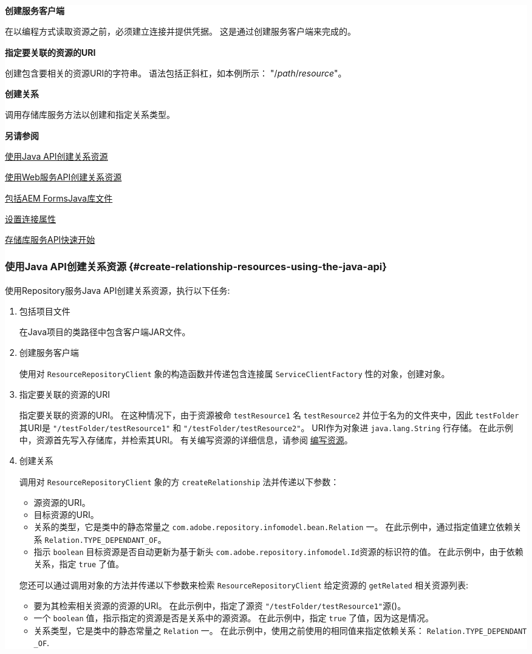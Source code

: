 **创建服务客户端**

在以编程方式读取资源之前，必须建立连接并提供凭据。 这是通过创建服务客户端来完成的。

**指定要关联的资源的URI**

创建包含要相关的资源URI的字符串。 语法包括正斜杠，如本例所示： &quot;/*path*/*resource*&quot;。

**创建关系**

调用存储库服务方法以创建和指定关系类型。

**另请参阅**

[使用Java API创建关系资源](aem-forms-repository.md#create-relationship-resources-using-the-java-api)

[使用Web服务API创建关系资源](aem-forms-repository.md#create-relationship-resources-using-the-web-service-api)

[包括AEM FormsJava库文件](/help/forms/developing/invoking-aem-forms-using-java.md#including-aem-forms-java-library-files)

[设置连接属性](/help/forms/developing/invoking-aem-forms-using-java.md#setting-connection-properties)

[存储库服务API快速开始](/help/forms/developing/repository-service-api-quick-starts.md#repository-service-api-quick-starts)

### 使用Java API创建关系资源 {#create-relationship-resources-using-the-java-api}

使用Repository服务Java API创建关系资源，执行以下任务:

1. 包括项目文件

   在Java项目的类路径中包含客户端JAR文件。

1. 创建服务客户端

   使用对 `ResourceRepositoryClient` 象的构造函数并传递包含连接属 `ServiceClientFactory` 性的对象，创建对象。

1. 指定要关联的资源的URI

   指定要关联的资源的URI。 在这种情况下，由于资源被命 `testResource1` 名 `testResource2` 并位于名为的文件夹中，因此 `testFolder`其URI是 `"/testFolder/testResource1"` 和 `"/testFolder/testResource2"`。 URI作为对象进 `java.lang.String` 行存储。 在此示例中，资源首先写入存储库，并检索其URI。 有关编写资源的详细信息，请参阅 [编写资源](aem-forms-repository.md#writing-resources)。

1. 创建关系

   调用对 `ResourceRepositoryClient` 象的方 `createRelationship` 法并传递以下参数：

   * 源资源的URI。
   * 目标资源的URI。
   * 关系的类型，它是类中的静态常量之 `com.adobe.repository.infomodel.bean.Relation` 一。 在此示例中，通过指定值建立依赖关系 `Relation.TYPE_DEPENDANT_OF`。
   * 指示 `boolean` 目标资源是否自动更新为基于新头 `com.adobe.repository.infomodel.Id`资源的标识符的值。 在此示例中，由于依赖关系，指定 `true` 了值。

   您还可以通过调用对象的方法并传递以下参数来检索 `ResourceRepositoryClient` 给定资源的 `getRelated` 相关资源列表:

   * 要为其检索相关资源的资源的URI。 在此示例中，指定了源资 `"/testFolder/testResource1"`源()。
   * 一个 `boolean` 值，指示指定的资源是否是关系中的源资源。 在此示例中，指定 `true` 了值，因为这是情况。
   * 关系类型，它是类中的静态常量之 `Relation` 一。 在此示例中，使用之前使用的相同值来指定依赖关系： `Relation.TYPE_DEPENDANT_OF`.
